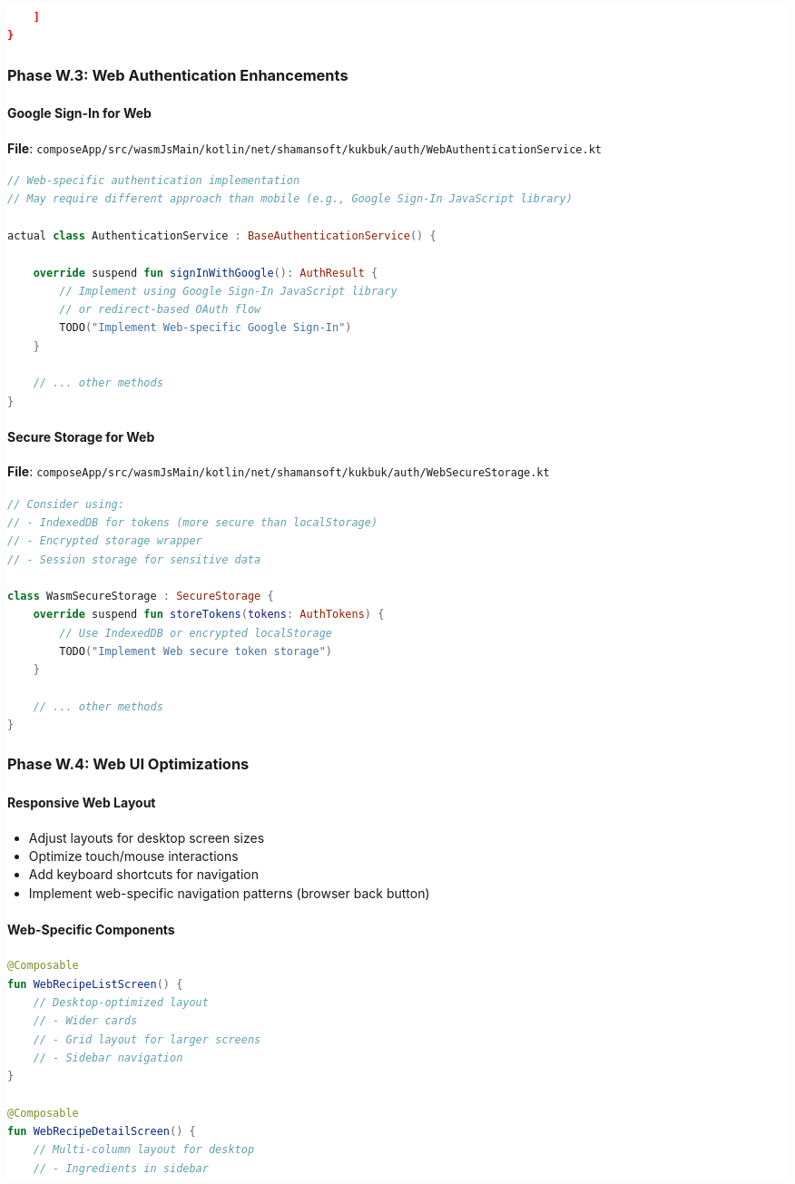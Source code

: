 ```json
    ]
}
```

### Phase W.3: Web Authentication Enhancements

#### Google Sign-In for Web
**File**: `composeApp/src/wasmJsMain/kotlin/net/shamansoft/kukbuk/auth/WebAuthenticationService.kt`
```kotlin
// Web-specific authentication implementation
// May require different approach than mobile (e.g., Google Sign-In JavaScript library)

actual class AuthenticationService : BaseAuthenticationService() {

    override suspend fun signInWithGoogle(): AuthResult {
        // Implement using Google Sign-In JavaScript library
        // or redirect-based OAuth flow
        TODO("Implement Web-specific Google Sign-In")
    }

    // ... other methods
}
```

#### Secure Storage for Web
**File**: `composeApp/src/wasmJsMain/kotlin/net/shamansoft/kukbuk/auth/WebSecureStorage.kt`
```kotlin
// Consider using:
// - IndexedDB for tokens (more secure than localStorage)
// - Encrypted storage wrapper
// - Session storage for sensitive data

class WasmSecureStorage : SecureStorage {
    override suspend fun storeTokens(tokens: AuthTokens) {
        // Use IndexedDB or encrypted localStorage
        TODO("Implement Web secure token storage")
    }

    // ... other methods
}
```

### Phase W.4: Web UI Optimizations

#### Responsive Web Layout
- Adjust layouts for desktop screen sizes
- Optimize touch/mouse interactions
- Add keyboard shortcuts for navigation
- Implement web-specific navigation patterns (browser back button)

#### Web-Specific Components
```kotlin
@Composable
fun WebRecipeListScreen() {
    // Desktop-optimized layout
    // - Wider cards
    // - Grid layout for larger screens
    // - Sidebar navigation
}

@Composable
fun WebRecipeDetailScreen() {
    // Multi-column layout for desktop
    // - Ingredients in sidebar
```